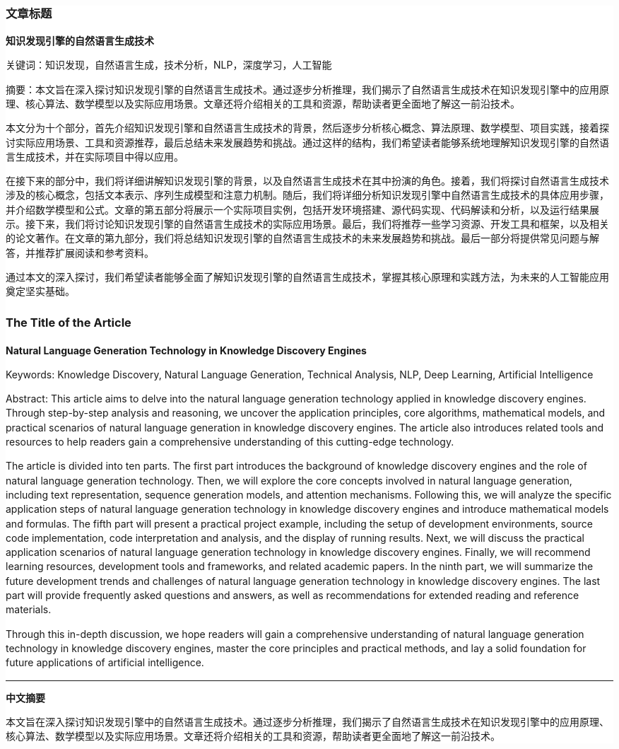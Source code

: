                  

### 文章标题

**知识发现引擎的自然语言生成技术** 

关键词：知识发现，自然语言生成，技术分析，NLP，深度学习，人工智能

摘要：本文旨在深入探讨知识发现引擎的自然语言生成技术。通过逐步分析推理，我们揭示了自然语言生成技术在知识发现引擎中的应用原理、核心算法、数学模型以及实际应用场景。文章还将介绍相关的工具和资源，帮助读者更全面地了解这一前沿技术。 

本文分为十个部分，首先介绍知识发现引擎和自然语言生成技术的背景，然后逐步分析核心概念、算法原理、数学模型、项目实践，接着探讨实际应用场景、工具和资源推荐，最后总结未来发展趋势和挑战。通过这样的结构，我们希望读者能够系统地理解知识发现引擎的自然语言生成技术，并在实际项目中得以应用。

在接下来的部分中，我们将详细讲解知识发现引擎的背景，以及自然语言生成技术在其中扮演的角色。接着，我们将探讨自然语言生成技术涉及的核心概念，包括文本表示、序列生成模型和注意力机制。随后，我们将详细分析知识发现引擎中自然语言生成技术的具体应用步骤，并介绍数学模型和公式。文章的第五部分将展示一个实际项目实例，包括开发环境搭建、源代码实现、代码解读和分析，以及运行结果展示。接下来，我们将讨论知识发现引擎的自然语言生成技术的实际应用场景。最后，我们将推荐一些学习资源、开发工具和框架，以及相关的论文著作。在文章的第九部分，我们将总结知识发现引擎的自然语言生成技术的未来发展趋势和挑战。最后一部分将提供常见问题与解答，并推荐扩展阅读和参考资料。

通过本文的深入探讨，我们希望读者能够全面了解知识发现引擎的自然语言生成技术，掌握其核心原理和实践方法，为未来的人工智能应用奠定坚实基础。

### The Title of the Article

**Natural Language Generation Technology in Knowledge Discovery Engines**

Keywords: Knowledge Discovery, Natural Language Generation, Technical Analysis, NLP, Deep Learning, Artificial Intelligence

Abstract: This article aims to delve into the natural language generation technology applied in knowledge discovery engines. Through step-by-step analysis and reasoning, we uncover the application principles, core algorithms, mathematical models, and practical scenarios of natural language generation in knowledge discovery engines. The article also introduces related tools and resources to help readers gain a comprehensive understanding of this cutting-edge technology.

The article is divided into ten parts. The first part introduces the background of knowledge discovery engines and the role of natural language generation technology. Then, we will explore the core concepts involved in natural language generation, including text representation, sequence generation models, and attention mechanisms. Following this, we will analyze the specific application steps of natural language generation technology in knowledge discovery engines and introduce mathematical models and formulas. The fifth part will present a practical project example, including the setup of development environments, source code implementation, code interpretation and analysis, and the display of running results. Next, we will discuss the practical application scenarios of natural language generation technology in knowledge discovery engines. Finally, we will recommend learning resources, development tools and frameworks, and related academic papers. In the ninth part, we will summarize the future development trends and challenges of natural language generation technology in knowledge discovery engines. The last part will provide frequently asked questions and answers, as well as recommendations for extended reading and reference materials.

Through this in-depth discussion, we hope readers will gain a comprehensive understanding of natural language generation technology in knowledge discovery engines, master the core principles and practical methods, and lay a solid foundation for future applications of artificial intelligence. 

---

**中文摘要**

本文旨在深入探讨知识发现引擎中的自然语言生成技术。通过逐步分析推理，我们揭示了自然语言生成技术在知识发现引擎中的应用原理、核心算法、数学模型以及实际应用场景。文章还将介绍相关的工具和资源，帮助读者更全面地了解这一前沿技术。
